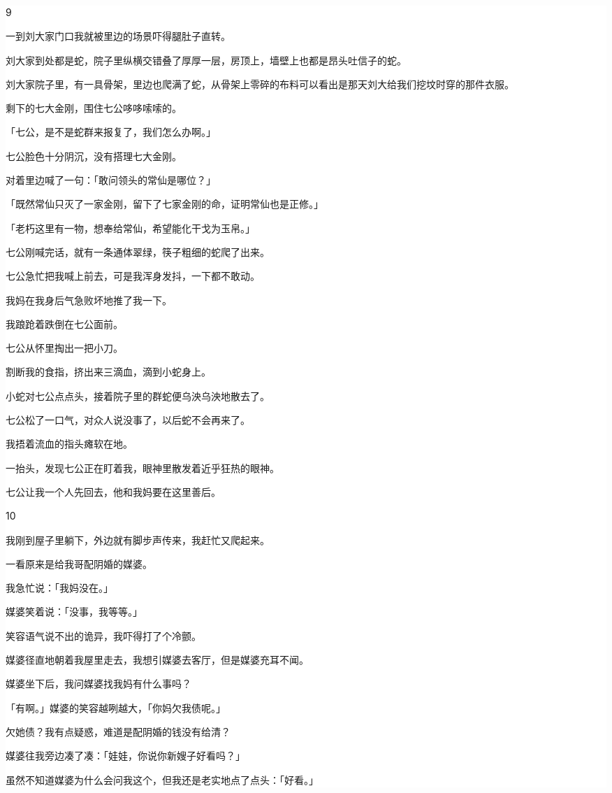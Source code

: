 9

一到刘大家门口我就被里边的场景吓得腿肚子直转。

刘大家到处都是蛇，院子里纵横交错叠了厚厚一层，房顶上，墙壁上也都是昂头吐信子的蛇。

刘大家院子里，有一具骨架，里边也爬满了蛇，从骨架上零碎的布料可以看出是那天刘大给我们挖坟时穿的那件衣服。

剩下的七大金刚，围住七公哆哆嗦嗦的。

「七公，是不是蛇群来报复了，我们怎么办啊。」

七公脸色十分阴沉，没有搭理七大金刚。

对着里边喊了一句：「敢问领头的常仙是哪位？」

「既然常仙只灭了一家金刚，留下了七家金刚的命，证明常仙也是正修。」

「老朽这里有一物，想奉给常仙，希望能化干戈为玉帛。」

七公刚喊完话，就有一条通体翠绿，筷子粗细的蛇爬了出来。

七公急忙把我喊上前去，可是我浑身发抖，一下都不敢动。

我妈在我身后气急败坏地推了我一下。

我踉跄着跌倒在七公面前。

七公从怀里掏出一把小刀。

割断我的食指，挤出来三滴血，滴到小蛇身上。

小蛇对七公点点头，接着院子里的群蛇便乌泱乌泱地散去了。

七公松了一口气，对众人说没事了，以后蛇不会再来了。

我捂着流血的指头瘫软在地。

一抬头，发现七公正在盯着我，眼神里散发着近乎狂热的眼神。

七公让我一个人先回去，他和我妈要在这里善后。

10

我刚到屋子里躺下，外边就有脚步声传来，我赶忙又爬起来。

一看原来是给我哥配阴婚的媒婆。

我急忙说：「我妈没在。」

媒婆笑着说：「没事，我等等。」

笑容语气说不出的诡异，我吓得打了个冷颤。

媒婆径直地朝着我屋里走去，我想引媒婆去客厅，但是媒婆充耳不闻。

媒婆坐下后，我问媒婆找我妈有什么事吗？

「有啊。」媒婆的笑容越咧越大，「你妈欠我债呢。」

欠她债？我有点疑惑，难道是配阴婚的钱没有给清？

媒婆往我旁边凑了凑：「娃娃，你说你新嫂子好看吗？」

虽然不知道媒婆为什么会问我这个，但我还是老实地点了点头：「好看。」
